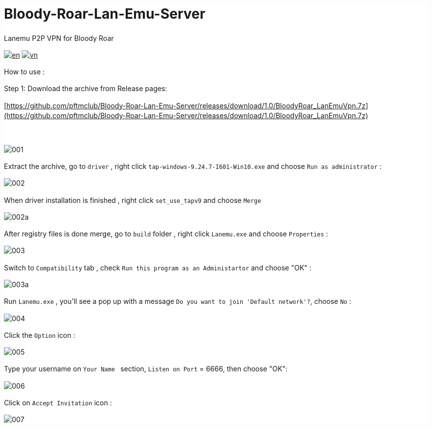 # Bloody-Roar-Lan-Emu-Server
Lanemu P2P VPN for Bloody Roar

[![en](https://img.shields.io/badge/lang-en-purple.svg)](README.en.md)
[![vn](https://img.shields.io/badge/lang-vn-green.svg)](README.md)

How to use :

Step 1: Download the archive from Release pages:


[https://github.com/pftmclub/Bloody-Roar-Lan-Emu-Server/releases/download/1.0/BloodyRoar_LanEmuVpn.7z](https://github.com/pftmclub/Bloody-Roar-Lan-Emu-Server/releases/download/1.0/BloodyRoar_LanEmuVpn.7z)

<br>


<img width="969" height="571" alt="001" src="https://github.com/user-attachments/assets/5f2dae8a-6f5d-4585-a257-f0399c4b1190" /> <br>

Extract the archive, go to ``driver`` , right click ``tap-windows-9.24.7-I601-Win10.exe`` and choose ``Run as administrator`` : <br>


<img width="969" height="571" alt="002" src="https://github.com/user-attachments/assets/28649849-c49d-4828-b56e-55349cdab4f5" /><br>

When driver installation is finished , right click  ``set_use_tapv9`` and choose ``Merge`` <br>

<img width="969" height="571" alt="002a" src="https://github.com/user-attachments/assets/6a0c38ca-1a05-4841-a10d-9782b74d6ff2" /><br>

After registry files is done merge,  go to ``build`` folder , right click ``Lanemu.exe`` and choose ``Properties`` : <br>

<img width="969" height="571" alt="003" src="https://github.com/user-attachments/assets/50e88ac2-eb3a-4d67-9bab-48db230a3984" /><br>

Switch to ``Compatibility`` tab , check ``Run this program as an Administartor`` and choose "OK" : <br>

<img width="363" height="525" alt="003a" src="https://github.com/user-attachments/assets/51664763-256b-4977-9d32-9e52b73bdcb5" /><br>

Run ``Lanemu.exe`` , you'll see a pop up with a message ``Do you want to join 'Default network'?``, choose ``No`` : <br>

<img width="286" height="128" alt="004" src="https://github.com/user-attachments/assets/b58b9200-0757-491d-b45e-54102991c901" /><br>

Click the ``Option`` icon : <br>

<img width="260" height="541" alt="005" src="https://github.com/user-attachments/assets/7ce8bfca-3604-41f4-94fa-60c466cf5380" /><br>

Type your username on  ``Your Name `` section, ``Listen on Port`` = 6666,  then choose "OK": <br>

<img width="504" height="450" alt="006" src="https://github.com/user-attachments/assets/62ab7189-c252-485c-a840-827045518448" /><br>

Click on  ``Accept Invitation`` icon : <br>

<img width="260" height="541" alt="007" src="https://github.com/user-attachments/assets/40ecc1dc-6474-4b8f-a8eb-26a55996c9a5" /><br>
